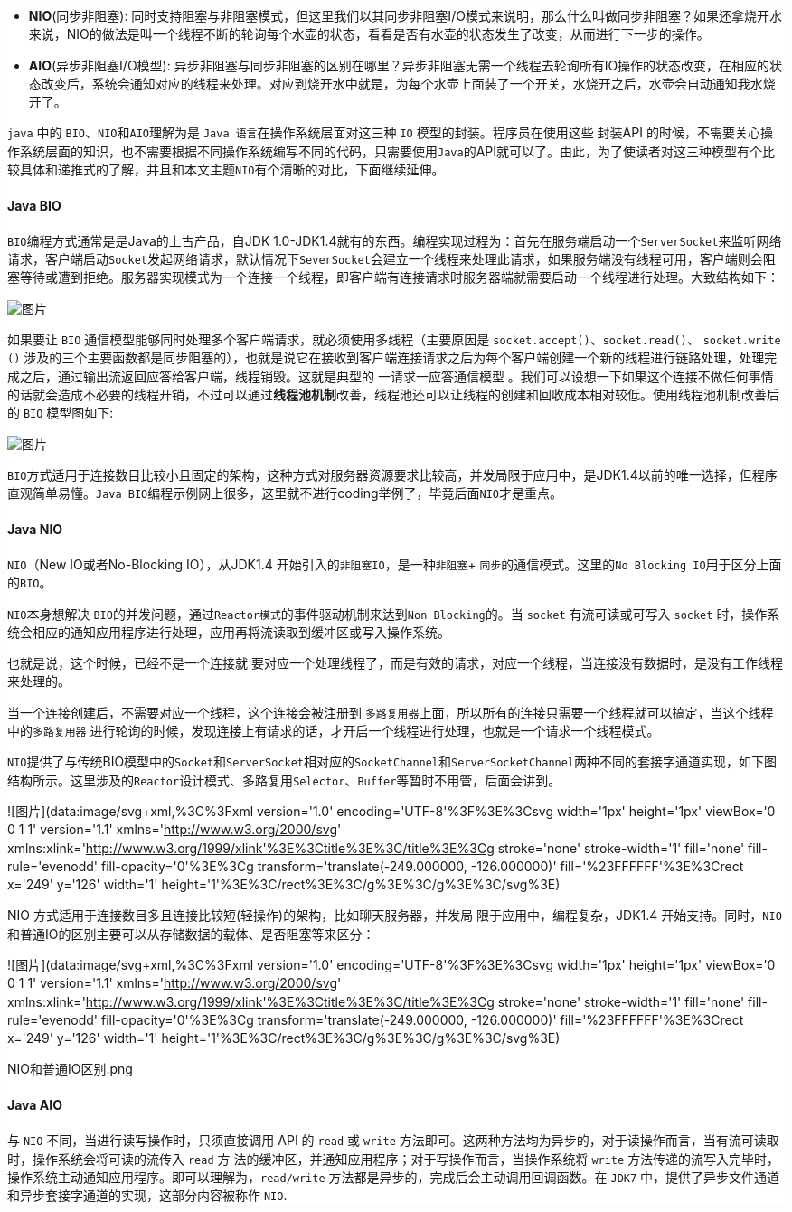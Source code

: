 - **NIO**(同步非阻塞): 同时支持阻塞与非阻塞模式，但这里我们以其同步非阻塞I/O模式来说明，那么什么叫做同步非阻塞？如果还拿烧开水来说，NIO的做法是叫一个线程不断的轮询每个水壶的状态，看看是否有水壶的状态发生了改变，从而进行下一步的操作。
    
- **AIO**(异步非阻塞I/O模型): 异步非阻塞与同步非阻塞的区别在哪里？异步非阻塞无需一个线程去轮询所有IO操作的状态改变，在相应的状态改变后，系统会通知对应的线程来处理。对应到烧开水中就是，为每个水壶上面装了一个开关，水烧开之后，水壶会自动通知我水烧开了。
    

`java` 中的 `BIO`、`NIO`和`AIO`理解为是 `Java 语言`在操作系统层面对这三种 `IO` 模型的封装。程序员在使用这些 封装API 的时候，不需要关心操作系统层面的知识，也不需要根据不同操作系统编写不同的代码，只需要使用`Java`的API就可以了。由此，为了使读者对这三种模型有个比较具体和递推式的了解，并且和本文主题`NIO`有个清晰的对比，下面继续延伸。

#### Java BIO

`BIO`编程方式通常是是Java的上古产品，自JDK 1.0-JDK1.4就有的东西。编程实现过程为：首先在服务端启动一个`ServerSocket`来监听网络请求，客户端启动`Socket`发起网络请求，默认情况下`SeverSocket`会建立一个线程来处理此请求，如果服务端没有线程可用，客户端则会阻塞等待或遭到拒绝。服务器实现模式为一个连接一个线程，即客户端有连接请求时服务器端就需要启动一个线程进行处理。大致结构如下：

![图片](https://mmbiz.qpic.cn/mmbiz_png/TCh3WuejsNRsll4w4D6WuibNEViaU3cb7OuvtjlpN9ictEYaPGdiak9dLQiavh8CtFzMOoLHZ2rp6eicuiaRmeK7kZicYA/640?wx_fmt=png&tp=wxpic&wxfrom=5&wx_lazy=1&wx_co=1)

  

如果要让 `BIO` 通信模型能够同时处理多个客户端请求，就必须使用多线程（主要原因是 `socket.accept()`、`socket.read()`、 `socket.write()` 涉及的三个主要函数都是同步阻塞的），也就是说它在接收到客户端连接请求之后为每个客户端创建一个新的线程进行链路处理，处理完成之后，通过输出流返回应答给客户端，线程销毁。这就是典型的 一请求一应答通信模型 。我们可以设想一下如果这个连接不做任何事情的话就会造成不必要的线程开销，不过可以通过**线程池机制**改善，线程池还可以让线程的创建和回收成本相对较低。使用线程池机制改善后的 `BIO` 模型图如下:

![图片](https://mmbiz.qpic.cn/mmbiz_png/TCh3WuejsNRsll4w4D6WuibNEViaU3cb7OO5LndAzUVIkMicy2dzA2nZXTghicrRNjwNUoXNdBjAah6uuUFB2jicNHw/640?wx_fmt=png&tp=wxpic&wxfrom=5&wx_lazy=1&wx_co=1)

`BIO`方式适用于连接数目比较小且固定的架构，这种方式对服务器资源要求比较高，并发局限于应用中，是JDK1.4以前的唯一选择，但程序直观简单易懂。`Java BIO`编程示例网上很多，这里就不进行coding举例了，毕竟后面`NIO`才是重点。

#### Java NIO

`NIO`（New IO或者No-Blocking IO），从JDK1.4 开始引入的`非阻塞IO`，是一种`非阻塞`+ `同步`的通信模式。这里的`No Blocking IO`用于区分上面的`BIO`。

`NIO`本身想解决 `BIO`的并发问题，通过`Reactor模式`的事件驱动机制来达到`Non Blocking`的。当 `socket` 有流可读或可写入 `socket` 时，操作系统会相应的通知应用程序进行处理，应用再将流读取到缓冲区或写入操作系统。

也就是说，这个时候，已经不是一个连接就 要对应一个处理线程了，而是有效的请求，对应一个线程，当连接没有数据时，是没有工作线程来处理的。

当一个连接创建后，不需要对应一个线程，这个连接会被注册到 `多路复用器`上面，所以所有的连接只需要一个线程就可以搞定，当这个线程中的`多路复用器` 进行轮询的时候，发现连接上有请求的话，才开启一个线程进行处理，也就是一个请求一个线程模式。

`NIO`提供了与传统BIO模型中的`Socket`和`ServerSocket`相对应的`SocketChannel`和`ServerSocketChannel`两种不同的套接字通道实现，如下图结构所示。这里涉及的`Reactor`设计模式、多路复用`Selector`、`Buffer`等暂时不用管，后面会讲到。

![图片](data:image/svg+xml,%3C%3Fxml version='1.0' encoding='UTF-8'%3F%3E%3Csvg width='1px' height='1px' viewBox='0 0 1 1' version='1.1' xmlns='http://www.w3.org/2000/svg' xmlns:xlink='http://www.w3.org/1999/xlink'%3E%3Ctitle%3E%3C/title%3E%3Cg stroke='none' stroke-width='1' fill='none' fill-rule='evenodd' fill-opacity='0'%3E%3Cg transform='translate(-249.000000, -126.000000)' fill='%23FFFFFF'%3E%3Crect x='249' y='126' width='1' height='1'%3E%3C/rect%3E%3C/g%3E%3C/g%3E%3C/svg%3E)

NIO 方式适用于连接数目多且连接比较短(轻操作)的架构，比如聊天服务器，并发局 限于应用中，编程复杂，JDK1.4 开始支持。同时，`NIO`和普通IO的区别主要可以从存储数据的载体、是否阻塞等来区分：

![图片](data:image/svg+xml,%3C%3Fxml version='1.0' encoding='UTF-8'%3F%3E%3Csvg width='1px' height='1px' viewBox='0 0 1 1' version='1.1' xmlns='http://www.w3.org/2000/svg' xmlns:xlink='http://www.w3.org/1999/xlink'%3E%3Ctitle%3E%3C/title%3E%3Cg stroke='none' stroke-width='1' fill='none' fill-rule='evenodd' fill-opacity='0'%3E%3Cg transform='translate(-249.000000, -126.000000)' fill='%23FFFFFF'%3E%3Crect x='249' y='126' width='1' height='1'%3E%3C/rect%3E%3C/g%3E%3C/g%3E%3C/svg%3E)

NIO和普通IO区别.png

#### Java AIO

与 `NIO` 不同，当进行读写操作时，只须直接调用 API 的 `read` 或 `write` 方法即可。这两种方法均为异步的，对于读操作而言，当有流可读取时，操作系统会将可读的流传入 `read` 方 法的缓冲区，并通知应用程序；对于写操作而言，当操作系统将 `write` 方法传递的流写入完毕时，操作系统主动通知应用程序。即可以理解为，`read/write` 方法都是异步的，完成后会主动调用回调函数。在 `JDK7` 中，提供了异步文件通道和异步套接字通道的实现，这部分内容被称作 `NIO`.

